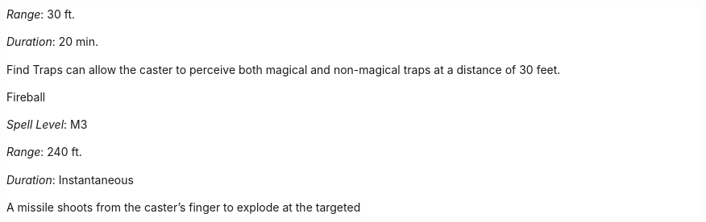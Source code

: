 *Range*: 30 ft.

*Duration*: 20 min.

Find Traps can allow the caster to perceive both magical and non-magical
traps at a distance of 30 feet.

Fireball

*Spell Level*: M3

*Range*: 240 ft.

*Duration*: Instantaneous

A missile shoots from the caster’s finger to explode at the targeted
